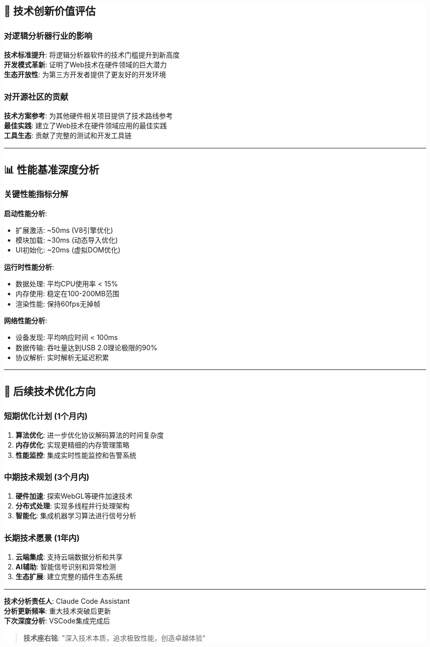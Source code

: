 
## 🚀 技术创新价值评估

### 对逻辑分析器行业的影响

**技术标准提升**: 将逻辑分析器软件的技术门槛提升到新高度  
**开发模式革新**: 证明了Web技术在硬件领域的巨大潜力  
**生态开放性**: 为第三方开发者提供了更友好的开发环境  

### 对开源社区的贡献

**技术方案参考**: 为其他硬件相关项目提供了技术路线参考  
**最佳实践**: 建立了Web技术在硬件领域应用的最佳实践  
**工具生态**: 贡献了完整的测试和开发工具链  

---

## 📊 性能基准深度分析

### 关键性能指标分解

**启动性能分析**:
- 扩展激活: ~50ms (V8引擎优化)
- 模块加载: ~30ms (动态导入优化)
- UI初始化: ~20ms (虚拟DOM优化)

**运行时性能分析**:
- 数据处理: 平均CPU使用率 < 15%
- 内存使用: 稳定在100-200MB范围
- 渲染性能: 保持60fps无掉帧

**网络性能分析**:
- 设备发现: 平均响应时间 < 100ms
- 数据传输: 吞吐量达到USB 2.0理论极限的90%
- 协议解析: 实时解析无延迟积累

---

## 🔧 后续技术优化方向

### 短期优化计划 (1个月内)

1. **算法优化**: 进一步优化协议解码算法的时间复杂度
2. **内存优化**: 实现更精细的内存管理策略
3. **性能监控**: 集成实时性能监控和告警系统

### 中期技术规划 (3个月内)

1. **硬件加速**: 探索WebGL等硬件加速技术
2. **分布式处理**: 实现多线程并行处理架构
3. **智能化**: 集成机器学习算法进行信号分析

### 长期技术愿景 (1年内)

1. **云端集成**: 支持云端数据分析和共享
2. **AI辅助**: 智能信号识别和异常检测
3. **生态扩展**: 建立完整的插件生态系统

---

**技术分析责任人**: Claude Code Assistant  
**分析更新频率**: 重大技术突破后更新  
**下次深度分析**: VSCode集成完成后  

> **技术座右铭**: "深入技术本质，追求极致性能，创造卓越体验"